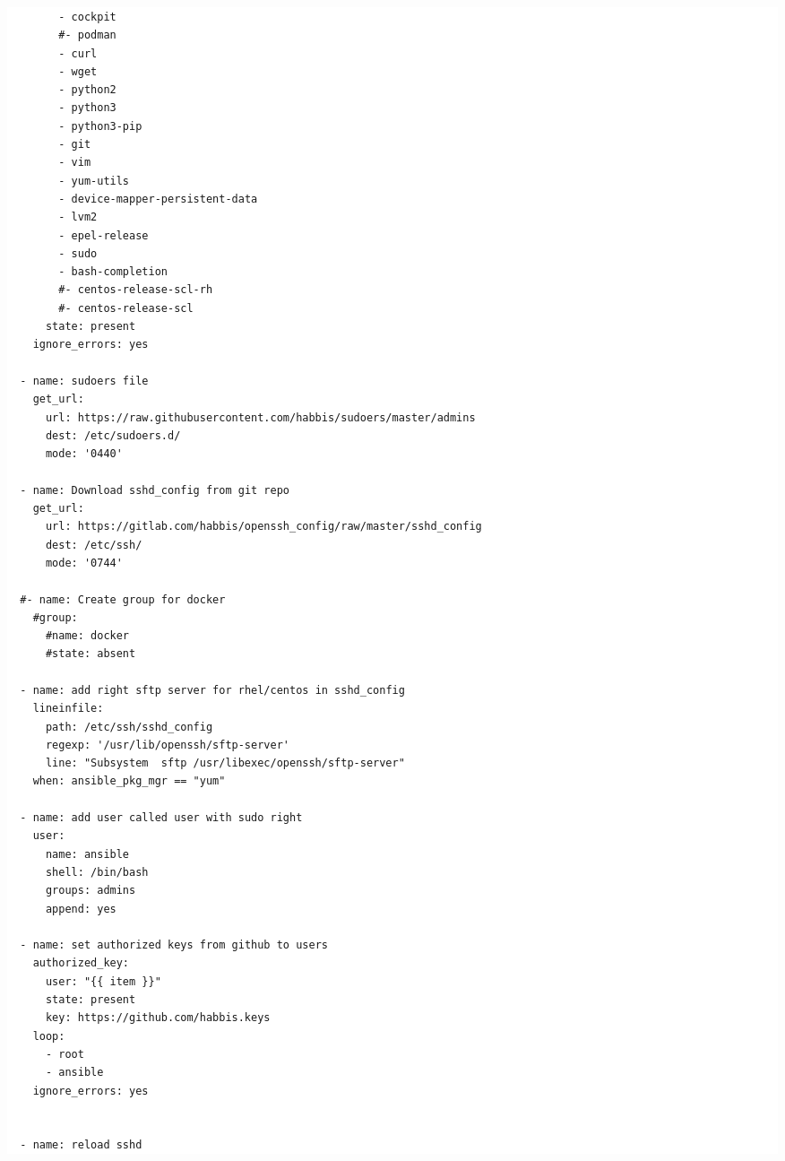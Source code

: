 ```
        - cockpit
        #- podman
        - curl
        - wget
        - python2
        - python3
        - python3-pip
        - git
        - vim
        - yum-utils
        - device-mapper-persistent-data
        - lvm2
        - epel-release
        - sudo
        - bash-completion
        #- centos-release-scl-rh
        #- centos-release-scl
      state: present
    ignore_errors: yes

  - name: sudoers file
    get_url:
      url: https://raw.githubusercontent.com/habbis/sudoers/master/admins
      dest: /etc/sudoers.d/
      mode: '0440'

  - name: Download sshd_config from git repo
    get_url:
      url: https://gitlab.com/habbis/openssh_config/raw/master/sshd_config
      dest: /etc/ssh/
      mode: '0744'

  #- name: Create group for docker
    #group:
      #name: docker
      #state: absent

  - name: add right sftp server for rhel/centos in sshd_config
    lineinfile:
      path: /etc/ssh/sshd_config
      regexp: '/usr/lib/openssh/sftp-server'
      line: "Subsystem  sftp /usr/libexec/openssh/sftp-server"
    when: ansible_pkg_mgr == "yum"

  - name: add user called user with sudo right
    user:
      name: ansible
      shell: /bin/bash
      groups: admins
      append: yes

  - name: set authorized keys from github to users
    authorized_key:
      user: "{{ item }}"
      state: present
      key: https://github.com/habbis.keys
    loop:
      - root
      - ansible
    ignore_errors: yes


  - name: reload sshd
```